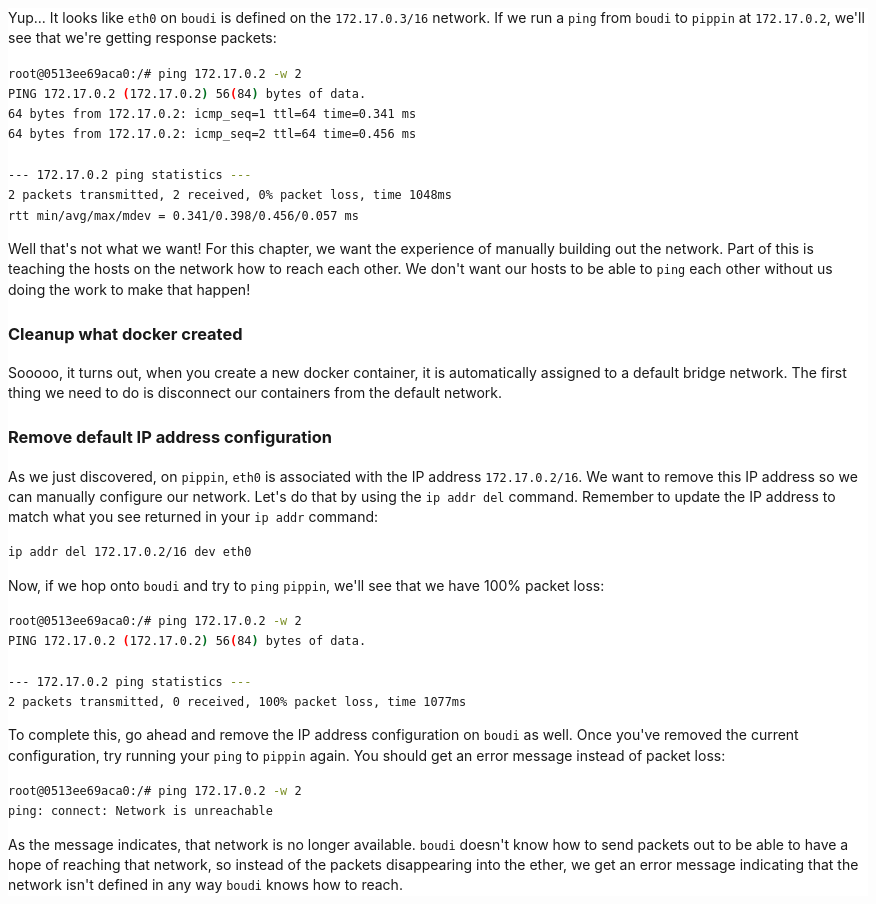 Yup... It looks like `eth0` on `boudi` is defined on the `172.17.0.3/16` network. If we run a `ping` from `boudi` to `pippin` at `172.17.0.2`, we'll see that we're getting response packets:

```bash
root@0513ee69aca0:/# ping 172.17.0.2 -w 2
PING 172.17.0.2 (172.17.0.2) 56(84) bytes of data.
64 bytes from 172.17.0.2: icmp_seq=1 ttl=64 time=0.341 ms
64 bytes from 172.17.0.2: icmp_seq=2 ttl=64 time=0.456 ms

--- 172.17.0.2 ping statistics ---
2 packets transmitted, 2 received, 0% packet loss, time 1048ms
rtt min/avg/max/mdev = 0.341/0.398/0.456/0.057 ms
```

Well that's not what we want! For this chapter, we want the experience of manually building out the network. Part of this is teaching the hosts on the network how to reach each other. We don't want our hosts to be able to `ping` each other without us doing the work to make that happen!

### Cleanup what docker created

Sooooo, it turns out, when you create a new docker container, it is automatically assigned to a default bridge network. The first thing we need to do is disconnect our containers from the default network.

### Remove default IP address configuration

As we just discovered, on `pippin`, `eth0` is associated with the IP address `172.17.0.2/16`. We want to remove this IP address so we can manually configure our network. Let's do that by using the `ip addr del` command. Remember to update the IP address to match what you see returned in your `ip addr` command:

```bash
ip addr del 172.17.0.2/16 dev eth0
```

Now, if we hop onto `boudi` and try to `ping` `pippin`, we'll see that we have 100% packet loss:

```bash
root@0513ee69aca0:/# ping 172.17.0.2 -w 2
PING 172.17.0.2 (172.17.0.2) 56(84) bytes of data.

--- 172.17.0.2 ping statistics ---
2 packets transmitted, 0 received, 100% packet loss, time 1077ms
```

To complete this, go ahead and remove the IP address configuration on `boudi` as well. Once you've removed the current configuration, try running your `ping` to `pippin` again. You should get an error message instead of packet loss:

```bash
root@0513ee69aca0:/# ping 172.17.0.2 -w 2
ping: connect: Network is unreachable
```

As the message indicates, that network is no longer available. `boudi` doesn't know how to send packets out to be able to have a hope of reaching that network, so instead of the packets disappearing into the ether, we get an error message indicating that the network isn't defined in any way `boudi` knows how to reach.
